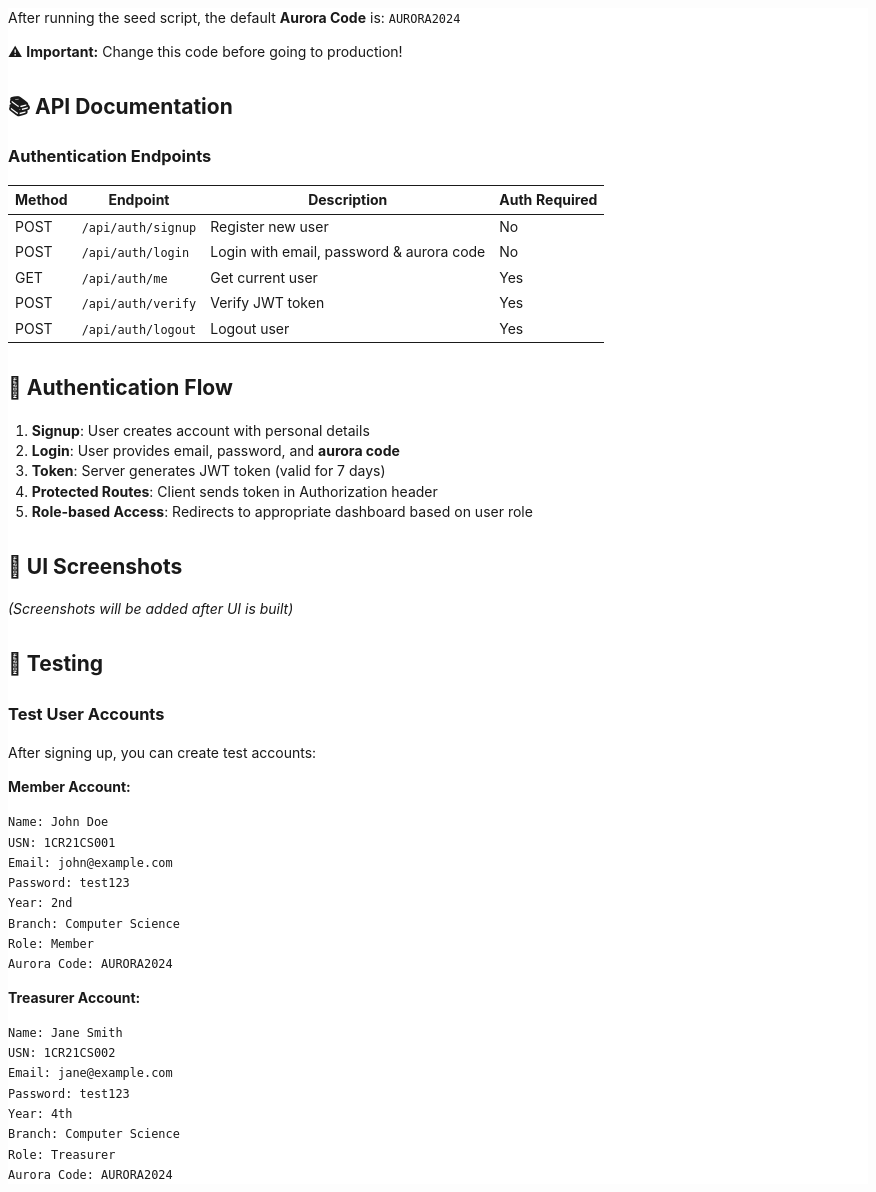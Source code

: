 After running the seed script, the default **Aurora Code** is: `AURORA2024`

⚠️ **Important:** Change this code before going to production!

## 📚 API Documentation

### Authentication Endpoints

| Method | Endpoint | Description | Auth Required |
|--------|----------|-------------|---------------|
| POST | `/api/auth/signup` | Register new user | No |
| POST | `/api/auth/login` | Login with email, password & aurora code | No |
| GET | `/api/auth/me` | Get current user | Yes |
| POST | `/api/auth/verify` | Verify JWT token | Yes |
| POST | `/api/auth/logout` | Logout user | Yes |

## 🔐 Authentication Flow

1. **Signup**: User creates account with personal details
2. **Login**: User provides email, password, and **aurora code**
3. **Token**: Server generates JWT token (valid for 7 days)
4. **Protected Routes**: Client sends token in Authorization header
5. **Role-based Access**: Redirects to appropriate dashboard based on user role

## 🎨 UI Screenshots

*(Screenshots will be added after UI is built)*

## 🧪 Testing

### Test User Accounts

After signing up, you can create test accounts:

**Member Account:**
```
Name: John Doe
USN: 1CR21CS001
Email: john@example.com
Password: test123
Year: 2nd
Branch: Computer Science
Role: Member
Aurora Code: AURORA2024
```

**Treasurer Account:**
```
Name: Jane Smith
USN: 1CR21CS002
Email: jane@example.com
Password: test123
Year: 4th
Branch: Computer Science
Role: Treasurer
Aurora Code: AURORA2024
```
